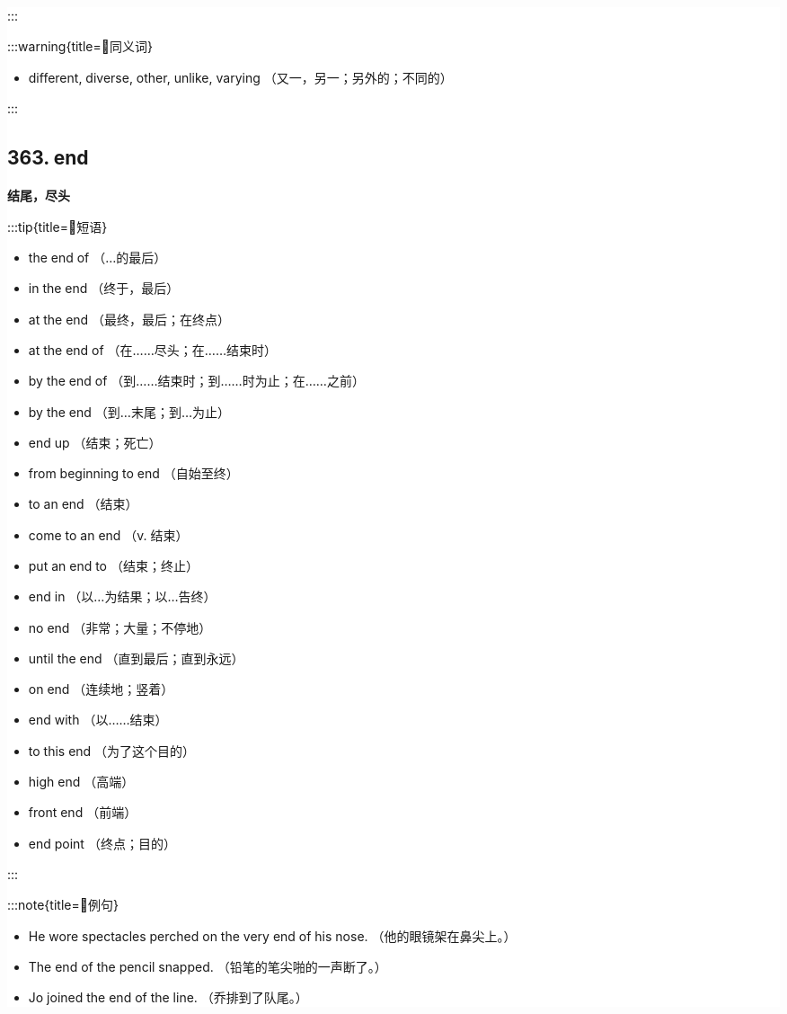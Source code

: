 :::

:::warning{title=🤔同义词}

- different, diverse, other, unlike, varying （又一，另一；另外的；不同的）

:::


## 363. end

**结尾，尽头**

:::tip{title=🤩短语}

- the end of （…的最后）

- in the end （终于，最后）

- at the end （最终，最后；在终点）

- at the end of （在……尽头；在……结束时）

- by the end of （到……结束时；到……时为止；在……之前）

- by the end （到…末尾；到…为止）

- end up （结束；死亡）

- from beginning to end （自始至终）

- to an end （结束）

- come to an end （v. 结束）

- put an end to （结束；终止）

- end in （以…为结果；以…告终）

- no end （非常；大量；不停地）

- until the end （直到最后；直到永远）

- on end （连续地；竖着）

- end with （以……结束）

- to this end （为了这个目的）

- high end （高端）

- front end （前端）

- end point （终点；目的）

:::

:::note{title=🎤例句}

- He wore spectacles perched on the very end of his nose. （他的眼镜架在鼻尖上。）

- The end of the pencil snapped. （铅笔的笔尖啪的一声断了。）

- Jo joined the end of the line. （乔排到了队尾。）
